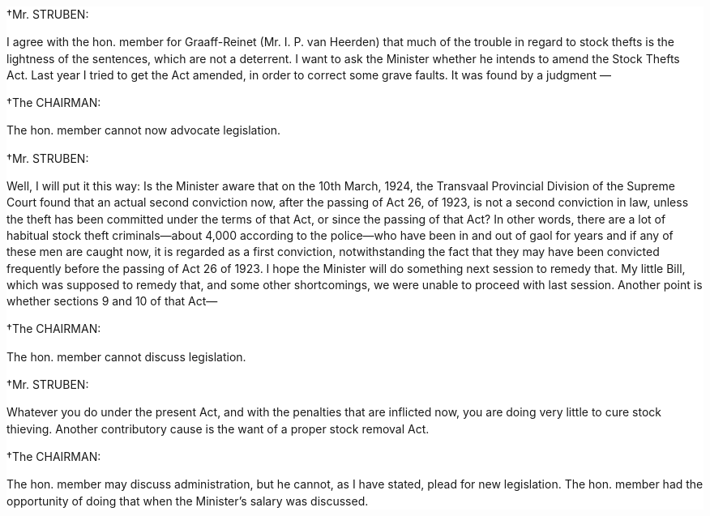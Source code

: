 </speech>

<speech by="#struben">

<from>†Mr. <person refersTo="hansard_za">STRUBEN</person>:</from>

<p>I agree with the hon. member for Graaff-Reinet (Mr. I. P. van Heerden) that much of the trouble in regard to stock thefts is the lightness of the sentences, which are not a deterrent. I want to ask the Minister whether he intends to amend the Stock Thefts Act. Last year I tried to get the Act amended, in order to correct some grave faults. It was found by a judgment &#x2014;</p>

</speech>

<speech by="#chairman">

<from>†The <person refersTo="hansard_za">CHAIRMAN</person>:</from>

<p>The hon. member cannot now advocate legislation.</p>

</speech>

<speech by="#struben">

<from>†Mr. <person refersTo="hansard_za">STRUBEN</person>:</from>

<p>Well, I will put it this way: Is the Minister aware that on the 10th March, 1924, the Transvaal Provincial Division of the Supreme Court found that an actual second conviction now, after the passing of Act 26, of 1923, is not a second conviction in law, unless the theft has been committed under the terms of that Act, or since the passing of that Act? In other words, there are a lot of habitual stock theft criminals&#x2014;about 4,000 according to the police&#x2014;who have been in and out of gaol for years and if any of these men are caught now, it is regarded as a first conviction, notwithstanding the fact that they may have been convicted frequently before the passing of Act 26 of 1923. I hope the Minister will do something next session to remedy that. My little Bill, which was supposed to remedy that, and some other shortcomings, we were unable to proceed with last session. Another point is whether sections 9 and 10 of that Act&#x2014;</p>

</speech>

<speech by="#chairman">

<from>†The <person refersTo="hansard_za">CHAIRMAN</person>:</from>

<p>The hon. member cannot discuss legislation.</p>

</speech>

<speech by="#struben">

<from>†Mr. <person refersTo="hansard_za">STRUBEN</person>:</from>

<p>Whatever you do under the present Act, and with the penalties that are inflicted now, you are doing very little to cure stock thieving. Another contributory cause is the want of a proper stock removal Act.</p>

</speech>

<speech by="#chairman">

<from>†The <person refersTo="hansard_za">CHAIRMAN</person>:</from>

<p>The hon. member may discuss administration, but he cannot, as I have stated, plead for new legislation. The hon. member had the opportunity of doing that when the Minister&#x2019;s salary was discussed.</p>
